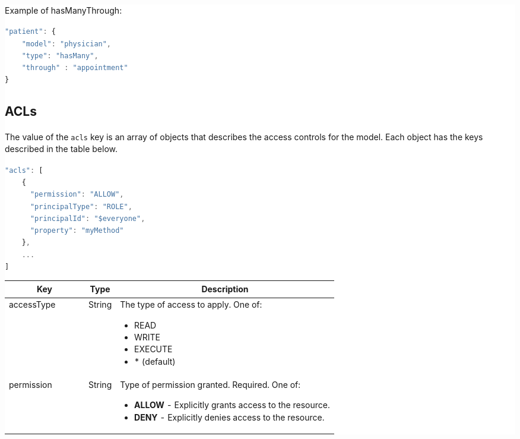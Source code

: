 Example of hasManyThrough:

```javascript
"patient": {
    "model": "physician",
    "type": "hasMany", 
    "through" : "appointment"
}
```

## ACLs

The value of the `acls` key is an array of objects that describes the access controls for the model. Each object has the keys described in the table below.

```javascript
"acls": [
    {
      "permission": "ALLOW",
      "principalType": "ROLE",
      "principalId": "$everyone",
      "property": "myMethod"
    }, 
    ...
]
```

<table>
  <thead>
    <tr>
      <th width="120">Key</th>
      <th>Type</th>
      <th>Description</th>
    </tr>
  </thead>
  <tbody>    
    <tr>
      <td>accessType</td>
      <td>String</td>
      <td>
        The type of access to apply. One of:
        <ul>
          <li>READ</li>
          <li>WRITE</li>
          <li>EXECUTE</li>
          <li>* (default)</li>
        </ul>
      </td>
    </tr>
    <tr>
      <td>
        permission
      </td>
      <td>
        String
      </td>
      <td>
        Type of permission granted. Required.
        One of:
        <ul>
          <li><strong>ALLOW</strong>&nbsp;- Explicitly grants access to the resource.</li>
          <li><strong>DENY</strong>&nbsp;- Explicitly denies access to the resource.</li>
        </ul>
      </td>
    </tr>